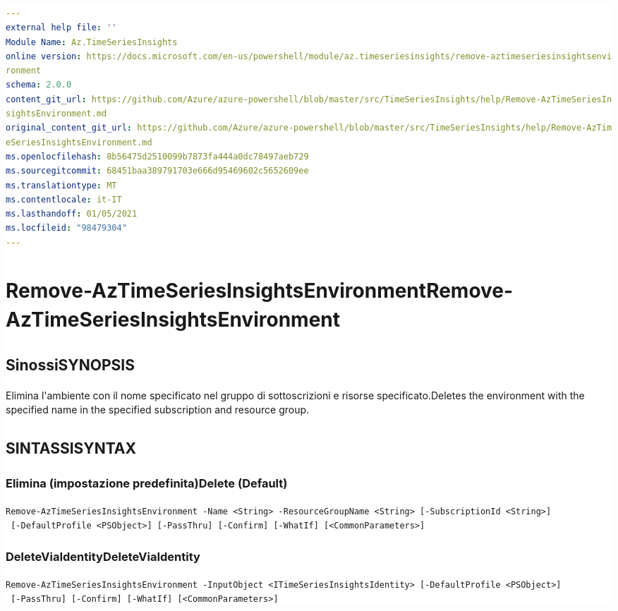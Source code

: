 ```yaml
---
external help file: ''
Module Name: Az.TimeSeriesInsights
online version: https://docs.microsoft.com/en-us/powershell/module/az.timeseriesinsights/remove-aztimeseriesinsightsenvironment
schema: 2.0.0
content_git_url: https://github.com/Azure/azure-powershell/blob/master/src/TimeSeriesInsights/help/Remove-AzTimeSeriesInsightsEnvironment.md
original_content_git_url: https://github.com/Azure/azure-powershell/blob/master/src/TimeSeriesInsights/help/Remove-AzTimeSeriesInsightsEnvironment.md
ms.openlocfilehash: 8b56475d2510099b7873fa444a0dc78497aeb729
ms.sourcegitcommit: 68451baa389791703e666d95469602c5652609ee
ms.translationtype: MT
ms.contentlocale: it-IT
ms.lasthandoff: 01/05/2021
ms.locfileid: "98479304"
---
```

# <span data-ttu-id="00d61-101">Remove-AzTimeSeriesInsightsEnvironment</span><span class="sxs-lookup"><span data-stu-id="00d61-101">Remove-AzTimeSeriesInsightsEnvironment</span></span>

## <span data-ttu-id="00d61-102">Sinossi</span><span class="sxs-lookup"><span data-stu-id="00d61-102">SYNOPSIS</span></span>
<span data-ttu-id="00d61-103">Elimina l'ambiente con il nome specificato nel gruppo di sottoscrizioni e risorse specificato.</span><span class="sxs-lookup"><span data-stu-id="00d61-103">Deletes the environment with the specified name in the specified subscription and resource group.</span></span>

## <span data-ttu-id="00d61-104">SINTASSI</span><span class="sxs-lookup"><span data-stu-id="00d61-104">SYNTAX</span></span>

### <span data-ttu-id="00d61-105">Elimina (impostazione predefinita)</span><span class="sxs-lookup"><span data-stu-id="00d61-105">Delete (Default)</span></span>
```
Remove-AzTimeSeriesInsightsEnvironment -Name <String> -ResourceGroupName <String> [-SubscriptionId <String>]
 [-DefaultProfile <PSObject>] [-PassThru] [-Confirm] [-WhatIf] [<CommonParameters>]
```

### <span data-ttu-id="00d61-106">DeleteViaIdentity</span><span class="sxs-lookup"><span data-stu-id="00d61-106">DeleteViaIdentity</span></span>
```
Remove-AzTimeSeriesInsightsEnvironment -InputObject <ITimeSeriesInsightsIdentity> [-DefaultProfile <PSObject>]
 [-PassThru] [-Confirm] [-WhatIf] [<CommonParameters>]
```
